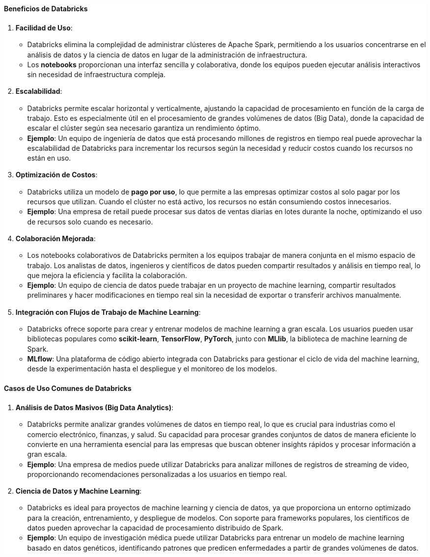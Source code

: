 #### Beneficios de Databricks

1. **Facilidad de Uso**:
   - Databricks elimina la complejidad de administrar clústeres de Apache Spark, permitiendo a los usuarios concentrarse en el análisis de datos y la ciencia de datos en lugar de la administración de infraestructura.
   - Los **notebooks** proporcionan una interfaz sencilla y colaborativa, donde los equipos pueden ejecutar análisis interactivos sin necesidad de infraestructura compleja.

2. **Escalabilidad**:
   - Databricks permite escalar horizontal y verticalmente, ajustando la capacidad de procesamiento en función de la carga de trabajo. Esto es especialmente útil en el procesamiento de grandes volúmenes de datos (Big Data), donde la capacidad de escalar el clúster según sea necesario garantiza un rendimiento óptimo.
   - **Ejemplo**: Un equipo de ingeniería de datos que está procesando millones de registros en tiempo real puede aprovechar la escalabilidad de Databricks para incrementar los recursos según la necesidad y reducir costos cuando los recursos no están en uso.

3. **Optimización de Costos**:
   - Databricks utiliza un modelo de **pago por uso**, lo que permite a las empresas optimizar costos al solo pagar por los recursos que utilizan. Cuando el clúster no está activo, los recursos no están consumiendo costos innecesarios.
   - **Ejemplo**: Una empresa de retail puede procesar sus datos de ventas diarias en lotes durante la noche, optimizando el uso de recursos solo cuando es necesario.

4. **Colaboración Mejorada**:
   - Los notebooks colaborativos de Databricks permiten a los equipos trabajar de manera conjunta en el mismo espacio de trabajo. Los analistas de datos, ingenieros y científicos de datos pueden compartir resultados y análisis en tiempo real, lo que mejora la eficiencia y facilita la colaboración.
   - **Ejemplo**: Un equipo de ciencia de datos puede trabajar en un proyecto de machine learning, compartir resultados preliminares y hacer modificaciones en tiempo real sin la necesidad de exportar o transferir archivos manualmente.

5. **Integración con Flujos de Trabajo de Machine Learning**:
   - Databricks ofrece soporte para crear y entrenar modelos de machine learning a gran escala. Los usuarios pueden usar bibliotecas populares como **scikit-learn**, **TensorFlow**, **PyTorch**, junto con **MLlib**, la biblioteca de machine learning de Spark.
   - **MLflow**: Una plataforma de código abierto integrada con Databricks para gestionar el ciclo de vida del machine learning, desde la experimentación hasta el despliegue y el monitoreo de los modelos.

#### Casos de Uso Comunes de Databricks

1. **Análisis de Datos Masivos (Big Data Analytics)**:
   - Databricks permite analizar grandes volúmenes de datos en tiempo real, lo que es crucial para industrias como el comercio electrónico, finanzas, y salud. Su capacidad para procesar grandes conjuntos de datos de manera eficiente lo convierte en una herramienta esencial para las empresas que buscan obtener insights rápidos y procesar información a gran escala.
   - **Ejemplo**: Una empresa de medios puede utilizar Databricks para analizar millones de registros de streaming de video, proporcionando recomendaciones personalizadas a los usuarios en tiempo real.

2. **Ciencia de Datos y Machine Learning**:
   - Databricks es ideal para proyectos de machine learning y ciencia de datos, ya que proporciona un entorno optimizado para la creación, entrenamiento, y despliegue de modelos. Con soporte para frameworks populares, los científicos de datos pueden aprovechar la capacidad de procesamiento distribuido de Spark.
   - **Ejemplo**: Un equipo de investigación médica puede utilizar Databricks para entrenar un modelo de machine learning basado en datos genéticos, identificando patrones que predicen enfermedades a partir de grandes volúmenes de datos.
